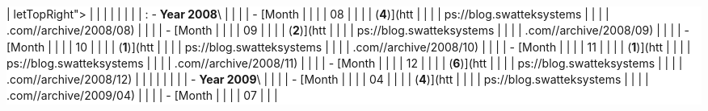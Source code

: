 | letTopRight"></span>     |                          |                          |
|                          |                          |                          |
| :   -   **Year 2008**\   |                          |                          |
|         -   [<span>Month |                          |                          |
|             08</span>    |                          |                          |
|             (**4**)](htt |                          |                          |
| ps://blog.swatteksystems |                          |                          |
| .com//archive/2008/08)   |                          |                          |
|         -   [<span>Month |                          |                          |
|             09</span>    |                          |                          |
|             (**2**)](htt |                          |                          |
| ps://blog.swatteksystems |                          |                          |
| .com//archive/2008/09)   |                          |                          |
|         -   [<span>Month |                          |                          |
|             10</span>    |                          |                          |
|             (**1**)](htt |                          |                          |
| ps://blog.swatteksystems |                          |                          |
| .com//archive/2008/10)   |                          |                          |
|         -   [<span>Month |                          |                          |
|             11</span>    |                          |                          |
|             (**1**)](htt |                          |                          |
| ps://blog.swatteksystems |                          |                          |
| .com//archive/2008/11)   |                          |                          |
|         -   [<span>Month |                          |                          |
|             12</span>    |                          |                          |
|             (**6**)](htt |                          |                          |
| ps://blog.swatteksystems |                          |                          |
| .com//archive/2008/12)   |                          |                          |
|                          |                          |                          |
|     -   **Year 2009**\   |                          |                          |
|         -   [<span>Month |                          |                          |
|             04</span>    |                          |                          |
|             (**4**)](htt |                          |                          |
| ps://blog.swatteksystems |                          |                          |
| .com//archive/2009/04)   |                          |                          |
|         -   [<span>Month |                          |                          |
|             07</span>    |                          |                          |